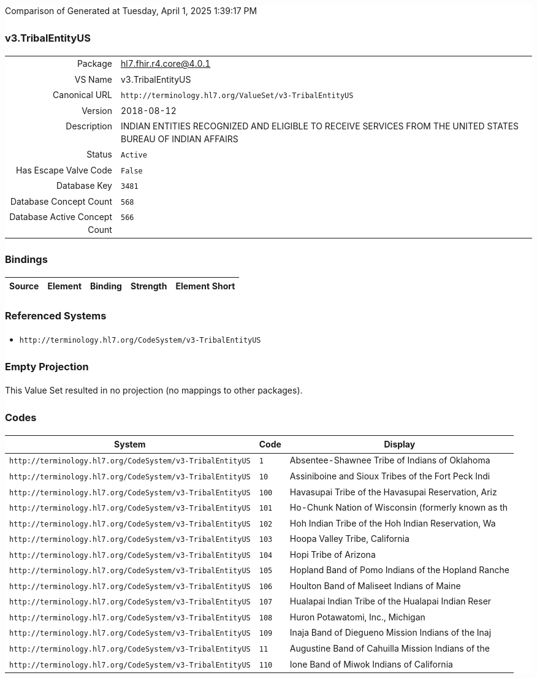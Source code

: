 Comparison of 
Generated at Tuesday, April 1, 2025 1:39:17 PM

### v3.TribalEntityUS

|      |     |
| ---: | --- |
| Package | hl7.fhir.r4.core@4.0.1 |
| VS Name | v3.TribalEntityUS |
| Canonical URL | `http://terminology.hl7.org/ValueSet/v3-TribalEntityUS` |
| Version | 2018-08-12 |
| Description | INDIAN ENTITIES RECOGNIZED AND ELIGIBLE TO RECEIVE SERVICES FROM THE UNITED STATES BUREAU OF INDIAN AFFAIRS |
| Status | `Active` |
| Has Escape Valve Code | `False` |
| Database Key | `3481` |
| Database Concept Count | `568` |
| Database Active Concept Count | `566` |
### Bindings

| Source | Element | Binding | Strength | Element Short |
| ------ | ------- | ------- | -------- | ------------- |

### Referenced Systems

* `http://terminology.hl7.org/CodeSystem/v3-TribalEntityUS`
### Empty Projection

This Value Set resulted in no projection (no mappings to other packages).

### Codes

| System | Code | Display |
| ------ | ---- | ------- |
| `http://terminology.hl7.org/CodeSystem/v3-TribalEntityUS` | `1` | Absentee-Shawnee Tribe of Indians of Oklahoma |
| `http://terminology.hl7.org/CodeSystem/v3-TribalEntityUS` | `10` | Assiniboine and Sioux Tribes of the Fort Peck Indi |
| `http://terminology.hl7.org/CodeSystem/v3-TribalEntityUS` | `100` | Havasupai Tribe of the Havasupai Reservation, Ariz |
| `http://terminology.hl7.org/CodeSystem/v3-TribalEntityUS` | `101` | Ho-Chunk Nation of Wisconsin (formerly known as th |
| `http://terminology.hl7.org/CodeSystem/v3-TribalEntityUS` | `102` | Hoh Indian Tribe of the Hoh Indian Reservation, Wa |
| `http://terminology.hl7.org/CodeSystem/v3-TribalEntityUS` | `103` | Hoopa Valley Tribe, California |
| `http://terminology.hl7.org/CodeSystem/v3-TribalEntityUS` | `104` | Hopi Tribe of Arizona |
| `http://terminology.hl7.org/CodeSystem/v3-TribalEntityUS` | `105` | Hopland Band of Pomo Indians of the Hopland Ranche |
| `http://terminology.hl7.org/CodeSystem/v3-TribalEntityUS` | `106` | Houlton Band of Maliseet Indians of Maine |
| `http://terminology.hl7.org/CodeSystem/v3-TribalEntityUS` | `107` | Hualapai Indian Tribe of the Hualapai Indian Reser |
| `http://terminology.hl7.org/CodeSystem/v3-TribalEntityUS` | `108` | Huron Potawatomi, Inc., Michigan |
| `http://terminology.hl7.org/CodeSystem/v3-TribalEntityUS` | `109` | Inaja Band of Diegueno Mission Indians of the Inaj |
| `http://terminology.hl7.org/CodeSystem/v3-TribalEntityUS` | `11` | Augustine Band of Cahuilla Mission Indians of the |
| `http://terminology.hl7.org/CodeSystem/v3-TribalEntityUS` | `110` | Ione Band of Miwok Indians of California |